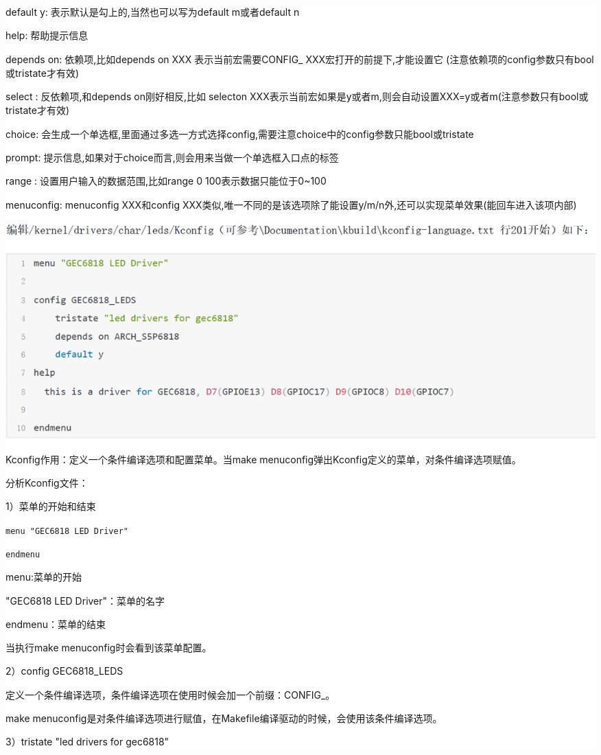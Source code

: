 default y: 表示默认是勾上的,当然也可以写为default m或者default n

help: 帮助提示信息

depends on: 依赖项,比如depends on XXX 表示当前宏需要CONFIG_ XXX宏打开的前提下,才能设置它 (注意依赖项的config参数只有bool或tristate才有效)

select : 反依赖项,和depends on刚好相反,比如 selecton XXX表示当前宏如果是y或者m,则会自动设置XXX=y或者m(注意参数只有bool或tristate才有效)

choice: 会生成一个单选框,里面通过多选一方式选择config,需要注意choice中的config参数只能bool或tristate

prompt: 提示信息,如果对于choice而言,则会用来当做一个单选框入口点的标签

range : 设置用户输入的数据范围,比如range 0 100表示数据只能位于0~100

menuconfig: menuconfig XXX和config XXX类似,唯一不同的是该选项除了能设置y/m/n外,还可以实现菜单效果(能回车进入该项内部)

![image-20240409195914816](https://github.com/Jevon-Xiong/Jevon-Xiong.github.io/raw/master/_picture/image-20240409195914816.png)

Kconfig作用：定义一个条件编译选项和配置菜单。当make menuconfig弹出Kconfig定义的菜单，对条件编译选项赋值。

分析Kconfig文件：

1）菜单的开始和结束

`menu "GEC6818 LED Driver"`

`endmenu`

menu:菜单的开始

"GEC6818 LED Driver"：菜单的名字

endmenu：菜单的结束

当执行make menuconfig时会看到该菜单配置。

2）config GEC6818_LEDS

定义一个条件编译选项，条件编译选项在使用时候会加一个前缀：CONFIG_。

make menuconfig是对条件编译选项进行赋值，在Makefile编译驱动的时候，会使用该条件编译选项。

3）tristate "led drivers for gec6818"
